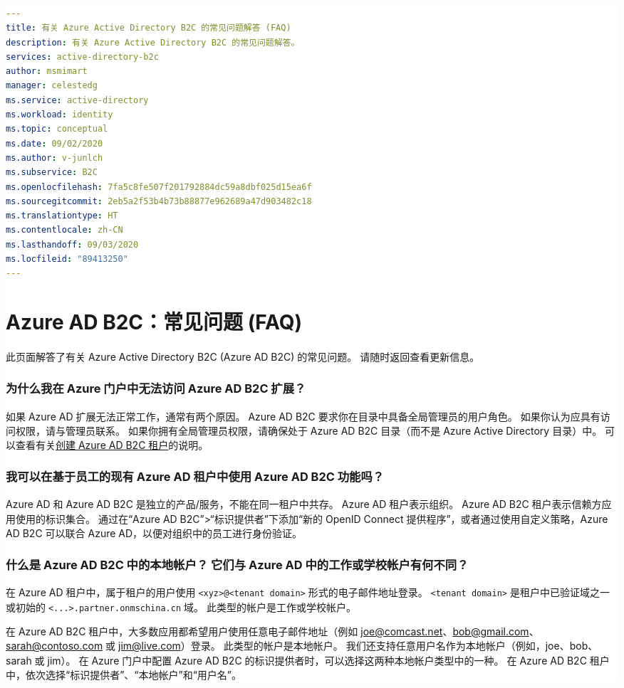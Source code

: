 ```yaml
---
title: 有关 Azure Active Directory B2C 的常见问题解答 (FAQ)
description: 有关 Azure Active Directory B2C 的常见问题解答。
services: active-directory-b2c
author: msmimart
manager: celestedg
ms.service: active-directory
ms.workload: identity
ms.topic: conceptual
ms.date: 09/02/2020
ms.author: v-junlch
ms.subservice: B2C
ms.openlocfilehash: 7fa5c8fe507f201792884dc59a8dbf025d15ea6f
ms.sourcegitcommit: 2eb5a2f53b4b73b88877e962689a47d903482c18
ms.translationtype: HT
ms.contentlocale: zh-CN
ms.lasthandoff: 09/03/2020
ms.locfileid: "89413250"
---
```

# <a name="azure-ad-b2c-frequently-asked-questions-faq"></a>Azure AD B2C：常见问题 (FAQ)

此页面解答了有关 Azure Active Directory B2C (Azure AD B2C) 的常见问题。 请随时返回查看更新信息。

### <a name="why-cant-i-access-the-azure-ad-b2c-extension-in-the-azure-portal"></a>为什么我在 Azure 门户中无法访问 Azure AD B2C 扩展？

如果 Azure AD 扩展无法正常工作，通常有两个原因。 Azure AD B2C 要求你在目录中具备全局管理员的用户角色。 如果你认为应具有访问权限，请与管理员联系。 如果你拥有全局管理员权限，请确保处于 Azure AD B2C 目录（而不是 Azure Active Directory 目录）中。 可以查看有关[创建 Azure AD B2C 租户](tutorial-create-tenant.md)的说明。

### <a name="can-i-use-azure-ad-b2c-features-in-my-existing-employee-based-azure-ad-tenant"></a>我可以在基于员工的现有 Azure AD 租户中使用 Azure AD B2C 功能吗？

Azure AD 和 Azure AD B2C 是独立的产品/服务，不能在同一租户中共存。 Azure AD 租户表示组织。 Azure AD B2C 租户表示信赖方应用使用的标识集合。 通过在“Azure AD B2C”>“标识提供者”下添加“新的 OpenID Connect 提供程序”，或者通过使用自定义策略，Azure AD B2C 可以联合 Azure AD，以便对组织中的员工进行身份验证。 

### <a name="what-are-local-accounts-in-azure-ad-b2c-how-are-they-different-from-work-or-school-accounts-in-azure-ad"></a>什么是 Azure AD B2C 中的本地帐户？ 它们与 Azure AD 中的工作或学校帐户有何不同？

在 Azure AD 租户中，属于租户的用户使用 `<xyz>@<tenant domain>` 形式的电子邮件地址登录。 `<tenant domain>` 是租户中已验证域之一或初始的 `<...>.partner.onmschina.cn` 域。 此类型的帐户是工作或学校帐户。

在 Azure AD B2C 租户中，大多数应用都希望用户使用任意电子邮件地址（例如 joe@comcast.net、bob@gmail.com、sarah@contoso.com 或 jim@live.com）登录。 此类型的帐户是本地帐户。 我们还支持任意用户名作为本地帐户（例如，joe、bob、sarah 或 jim）。 在 Azure 门户中配置 Azure AD B2C 的标识提供者时，可以选择这两种本地帐户类型中的一种。 在 Azure AD B2C 租户中，依次选择“标识提供者”、“本地帐户”和“用户名”。
